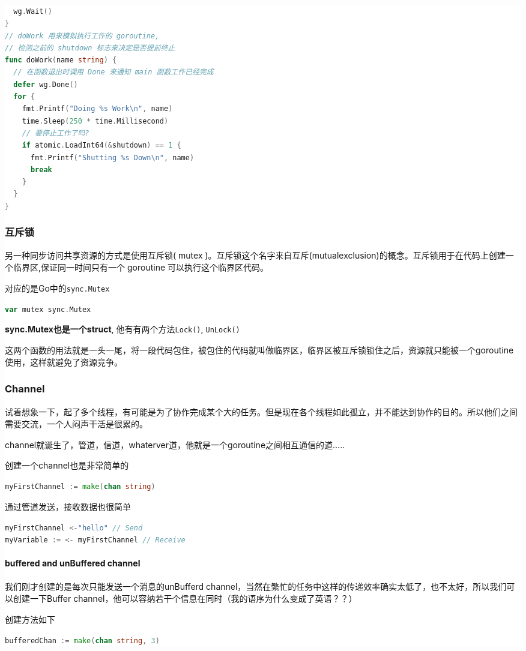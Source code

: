 ```go
  wg.Wait()
}
// doWork 用来模拟执行工作的 goroutine,
// 检测之前的 shutdown 标志来决定是否提前终止
func doWork(name string) {
  // 在函数退出时调用 Done 来通知 main 函数工作已经完成
  defer wg.Done()
  for {
    fmt.Printf("Doing %s Work\n", name)
    time.Sleep(250 * time.Millisecond)
    // 要停止工作了吗?
    if atomic.LoadInt64(&shutdown) == 1 {
      fmt.Printf("Shutting %s Down\n", name)
      break
    }
  }
}
```


### 互斥锁

另一种同步访问共享资源的方式是使用互斥锁( mutex )。互斥锁这个名字来自互斥(mutualexclusion)的概念。互斥锁用于在代码上创建一个临界区,保证同一时间只有一个 goroutine 可以执行这个临界区代码。

对应的是Go中的`sync.Mutex`

```go
var mutex sync.Mutex
```
**sync.Mutex也是一个struct**, 他有有两个方法`Lock()`, `UnLock()`

这两个函数的用法就是一头一尾，将一段代码包住，被包住的代码就叫做临界区，临界区被互斥锁锁住之后，资源就只能被一个goroutine使用，这样就避免了资源竞争。


### Channel
试着想象一下，起了多个线程，有可能是为了协作完成某个大的任务。但是现在各个线程如此孤立，并不能达到协作的目的。所以他们之间需要交流，一个人闷声干活是很累的。

channel就诞生了，管道，信道，whaterver道，他就是一个goroutine之间相互通信的道.....

创建一个channel也是非常简单的
```go
myFirstChannel := make(chan string)
```
通过管道发送，接收数据也很简单

```go
myFirstChannel <-"hello" // Send
myVariable := <- myFirstChannel // Receive
```
#### buffered and unBuffered channel
我们刚才创建的是每次只能发送一个消息的unBufferd channel，当然在繁忙的任务中这样的传递效率确实太低了，也不太好，所以我们可以创建一下Buffer channel，他可以容纳若干个信息在同时（我的语序为什么变成了英语？？）

创建方法如下
```go
bufferedChan := make(chan string, 3)
```
